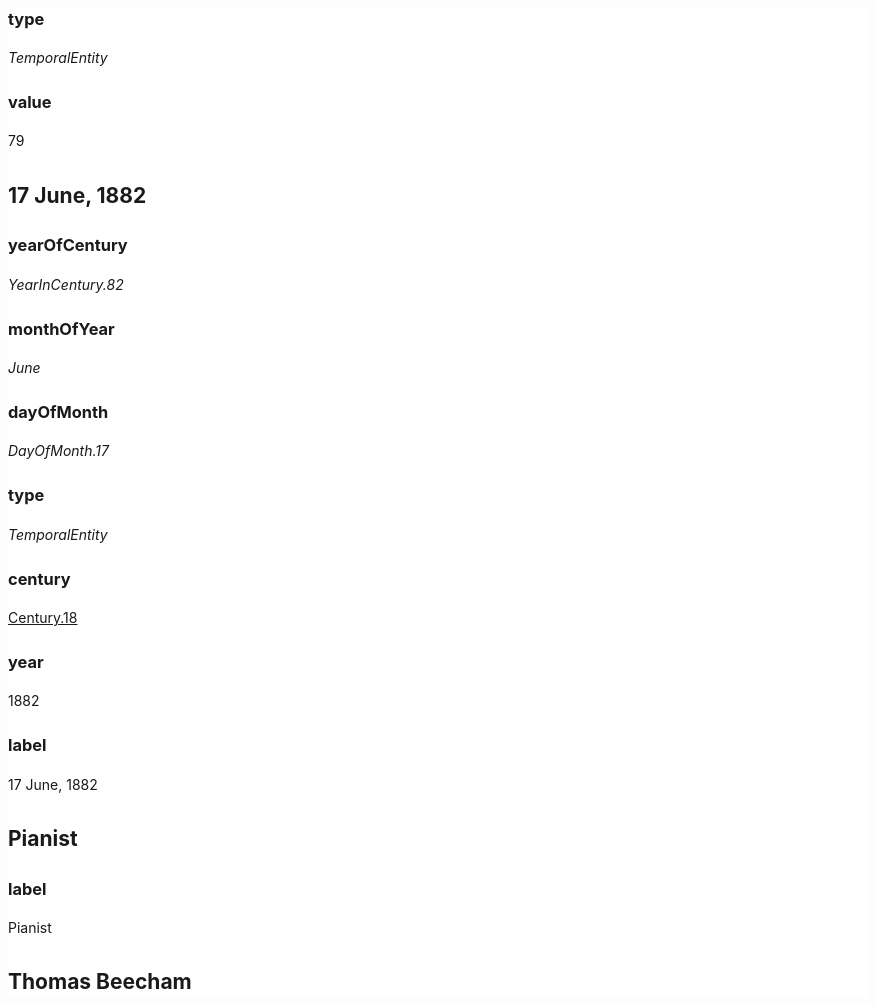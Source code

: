 ### type


*TemporalEntity*

### value


79

## 17 June, 1882

### yearOfCentury


*YearInCentury.82*

### monthOfYear


*June*

### dayOfMonth


*DayOfMonth.17*

### type


*TemporalEntity*

### century


[Century.18](#Century.18)

### year


1882

### label


17 June, 1882

## Pianist

### label


Pianist

## Thomas Beecham
